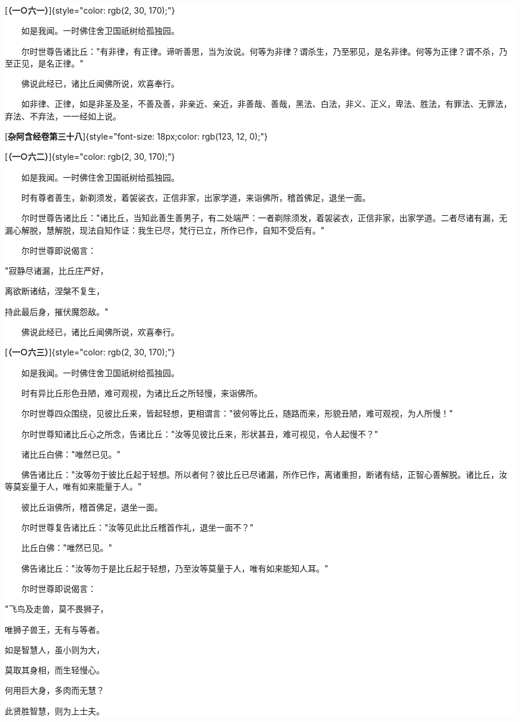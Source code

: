 
[**（一○六一）**]{style="color: rgb(2, 30, 170);"}

　　如是我闻。一时佛住舍卫国祇树给孤独园。

　　尔时世尊告诸比丘："有非律，有正律。谛听善思，当为汝说。何等为非律？谓杀生，乃至邪见，是名非律。何等为正律？谓不杀，乃至正见，是名正律。"

　　佛说此经已，诸比丘闻佛所说，欢喜奉行。

　　如非律、正律，如是非圣及圣，不善及善，非亲近、亲近，非善哉、善哉，黑法、白法，非义、正义，卑法、胜法，有罪法、无罪法，弃法、不弃法，一一经如上说。

[**杂阿含经卷第三十八**]{style="font-size: 18px;color: rgb(123, 12, 0);"}

[**（一○六二）**]{style="color: rgb(2, 30, 170);"}

　　如是我闻。一时佛住舍卫国祇树给孤独园。

　　时有尊者善生，新剃须发，着袈裟衣，正信非家，出家学道，来诣佛所，稽首佛足，退坐一面。

　　尔时世尊告诸比丘："诸比丘，当知此善生善男子，有二处端严：一者剃除须发，着袈裟衣，正信非家，出家学道。二者尽诸有漏，无漏心解脱，慧解脱，现法自知作证：我生已尽，梵行已立，所作已作，自知不受后有。"

　　尔时世尊即说偈言：

"寂静尽诸漏，比丘庄严好，

离欲断诸结，涅槃不复生，

持此最后身，摧伏魔怨敌。"

　　佛说此经已，诸比丘闻佛所说，欢喜奉行。

[**（一○六三）**]{style="color: rgb(2, 30, 170);"}

　　如是我闻。一时佛住舍卫国祇树给孤独园。

　　时有异比丘形色丑陋，难可观视，为诸比丘之所轻慢，来诣佛所。

　　尔时世尊四众围绕，见彼比丘来，皆起轻想，更相谓言："彼何等比丘，随路而来，形貌丑陋，难可观视，为人所慢！"

　　尔时世尊知诸比丘心之所念，告诸比丘："汝等见彼比丘来，形状甚丑，难可视见，令人起慢不？"

　　诸比丘白佛："唯然已见。"

　　佛告诸比丘："汝等勿于彼比丘起于轻想。所以者何？彼比丘已尽诸漏，所作已作，离诸重担，断诸有结，正智心善解脱。诸比丘，汝等莫妄量于人，唯有如来能量于人。"

　　彼比丘诣佛所，稽首佛足，退坐一面。

　　尔时世尊复告诸比丘："汝等见此比丘稽首作礼，退坐一面不？"

　　比丘白佛："唯然已见。"

　　佛告诸比丘："汝等勿于是比丘起于轻想，乃至汝等莫量于人，唯有如来能知人耳。"

　　尔时世尊即说偈言：

"飞鸟及走兽，莫不畏狮子，

唯狮子兽王，无有与等者。

如是智慧人，虽小则为大，

莫取其身相，而生轻慢心。

何用巨大身，多肉而无慧？

此贤胜智慧，则为上士夫。
